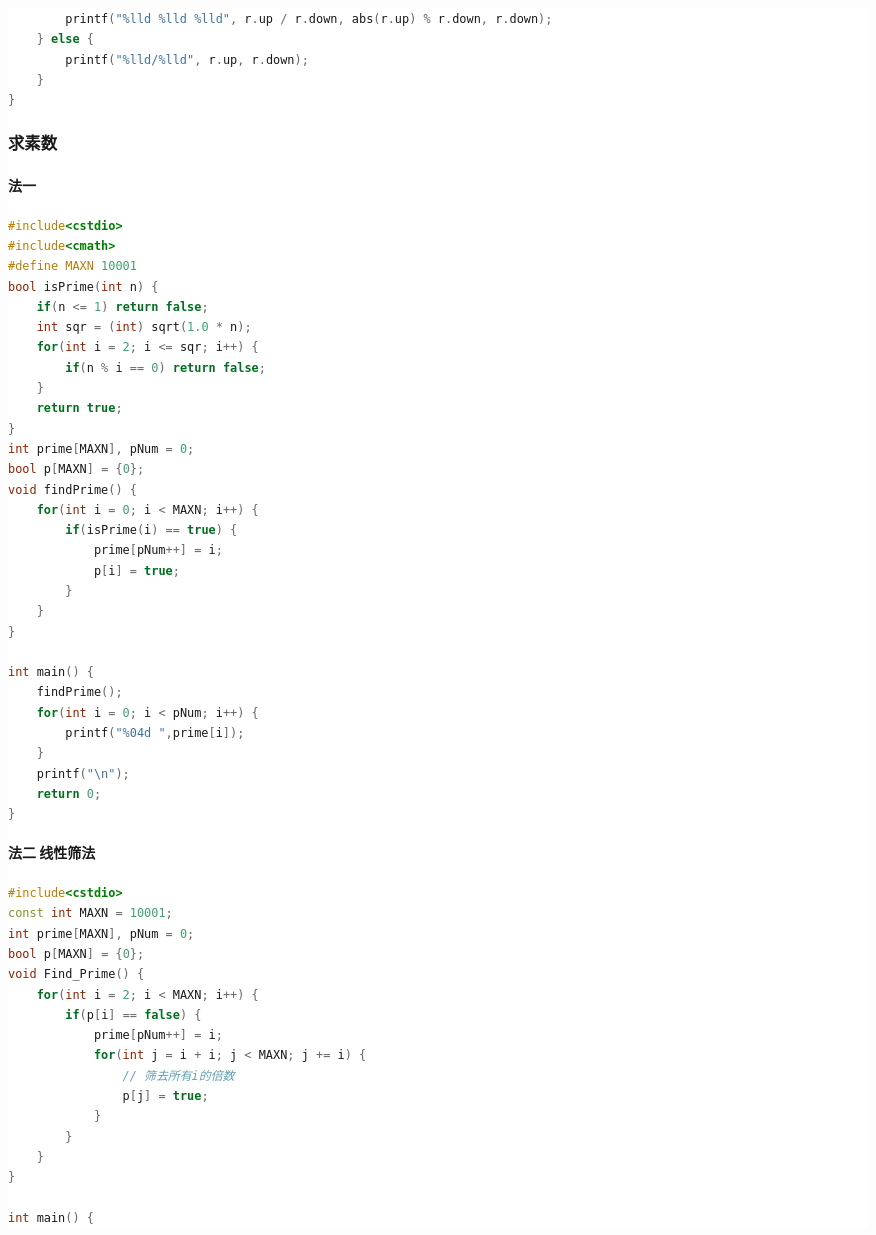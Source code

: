 ```cpp
        printf("%lld %lld %lld", r.up / r.down, abs(r.up) % r.down, r.down);
    } else {
        printf("%lld/%lld", r.up, r.down);
    }
}
```

### 求素数

#### 法一

```cpp
#include<cstdio>
#include<cmath>
#define MAXN 10001
bool isPrime(int n) {
    if(n <= 1) return false;
    int sqr = (int) sqrt(1.0 * n);
    for(int i = 2; i <= sqr; i++) {
        if(n % i == 0) return false;
    }
    return true;
}
int prime[MAXN], pNum = 0;
bool p[MAXN] = {0};
void findPrime() {
    for(int i = 0; i < MAXN; i++) {
        if(isPrime(i) == true) {
            prime[pNum++] = i;
            p[i] = true;
        }
    }
}

int main() {
    findPrime();
    for(int i = 0; i < pNum; i++) {
        printf("%04d ",prime[i]);
    }
    printf("\n");
    return 0;
}
```

#### 法二 线性筛法 

```cpp
#include<cstdio>
const int MAXN = 10001;
int prime[MAXN], pNum = 0;
bool p[MAXN] = {0};
void Find_Prime() {
    for(int i = 2; i < MAXN; i++) {
        if(p[i] == false) {
            prime[pNum++] = i;
            for(int j = i + i; j < MAXN; j += i) {
                // 筛去所有i的倍数
                p[j] = true;
            }
        }
    }
}

int main() {
```